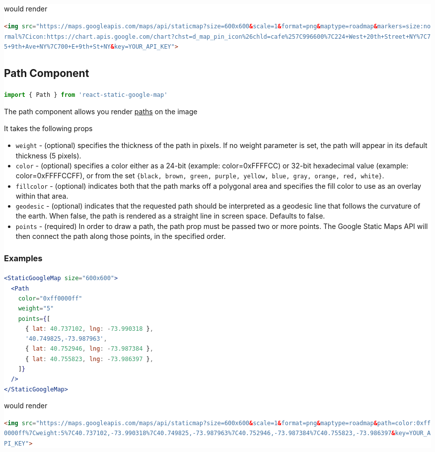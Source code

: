 would render

```html
<img src="https://maps.googleapis.com/maps/api/staticmap?size=600x600&scale=1&format=png&maptype=roadmap&markers=size:normal%7Cicon:https://chart.apis.google.com/chart?chst=d_map_pin_icon%26chld=cafe%257C996600%7C224+West+20th+Street+NY%7C75+9th+Ave+NY%7C700+E+9th+St+NY&key=YOUR_API_KEY">
```

## Path Component
```js
import { Path } from 'react-static-google-map'
```

The path component allows you render [paths](https://developers.google.com/maps/documentation/static-maps/intro#Paths) on the image

It takes the following props

- `weight` - (optional) specifies the thickness of the path in pixels. If no weight parameter is set, the path will appear in its default thickness (5 pixels).
- `color` - (optional) specifies a color either as a 24-bit (example: color=0xFFFFCC) or 32-bit hexadecimal value (example: color=0xFFFFCCFF), or from the set `{black, brown, green, purple, yellow, blue, gray, orange, red, white}`.
- `fillcolor` - (optional) indicates both that the path marks off a polygonal area and specifies the fill color to use as an overlay within that area.
- `geodesic` - (optional) indicates that the requested path should be interpreted as a geodesic line that follows the curvature of the earth. When false, the path is rendered as a straight line in screen space. Defaults to false.
- `points` - (required) In order to draw a path, the path prop must be passed two or more points. The Google Static Maps API will then connect the path along those points, in the specified order.


### Examples
```jsx
<StaticGoogleMap size="600x600">
  <Path
    color="0xff0000ff"
    weight="5"
    points={[
      { lat: 40.737102, lng: -73.990318 },
      '40.749825,-73.987963',
      { lat: 40.752946, lng: -73.987384 },
      { lat: 40.755823, lng: -73.986397 },
    ]}
  />
</StaticGoogleMap>
```

would render

```html
<img src="https://maps.googleapis.com/maps/api/staticmap?size=600x600&scale=1&format=png&maptype=roadmap&path=color:0xff0000ff%7Cweight:5%7C40.737102,-73.990318%7C40.749825,-73.987963%7C40.752946,-73.987384%7C40.755823,-73.986397&key=YOUR_API_KEY">
```

